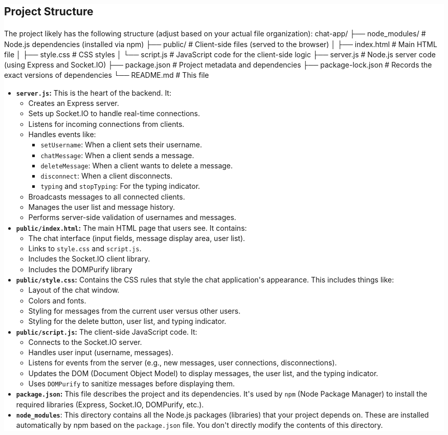 ## Project Structure

The project likely has the following structure (adjust based on your actual file organization):
chat-app/
├── node_modules/      # Node.js dependencies (installed via npm)
├── public/            # Client-side files (served to the browser)
│   ├── index.html     # Main HTML file
│   ├── style.css      # CSS styles
│   └── script.js      # JavaScript code for the client-side logic
├── server.js          # Node.js server code (using Express and Socket.IO)
├── package.json       # Project metadata and dependencies
├── package-lock.json  # Records the exact versions of dependencies
└── README.md          # This file

*   **`server.js`:**  This is the heart of the backend.  It:
    *   Creates an Express server.
    *   Sets up Socket.IO to handle real-time connections.
    *   Listens for incoming connections from clients.
    *   Handles events like:
        *   `setUsername`: When a client sets their username.
        *   `chatMessage`: When a client sends a message.
        *   `deleteMessage`: When a client wants to delete a message.
        *   `disconnect`: When a client disconnects.
        *   `typing` and `stopTyping`: For the typing indicator.
    *   Broadcasts messages to all connected clients.
    *   Manages the user list and message history.
    *   Performs server-side validation of usernames and messages.
*   **`public/index.html`:** The main HTML page that users see. It contains:
    *   The chat interface (input fields, message display area, user list).
    *   Links to `style.css` and `script.js`.
    *   Includes the Socket.IO client library.
    *   Includes the DOMPurify library
*   **`public/style.css`:**  Contains the CSS rules that style the chat application's appearance.  This includes things like:
    *   Layout of the chat window.
    *   Colors and fonts.
    *   Styling for messages from the current user versus other users.
    *   Styling for the delete button, user list, and typing indicator.
*   **`public/script.js`:**  The client-side JavaScript code.  It:
    *   Connects to the Socket.IO server.
    *   Handles user input (username, messages).
    *   Listens for events from the server (e.g., new messages, user connections, disconnections).
    *   Updates the DOM (Document Object Model) to display messages, the user list, and the typing indicator.
    *   Uses `DOMPurify` to sanitize messages before displaying them.
*   **`package.json`:**  This file describes the project and its dependencies.  It's used by `npm` (Node Package Manager) to install the required libraries (Express, Socket.IO, DOMPurify, etc.).
*   **`node_modules`**: This directory contains all the Node.js packages (libraries) that your project depends on. These are installed automatically by npm based on the `package.json` file. You don't directly modify the contents of this directory.
